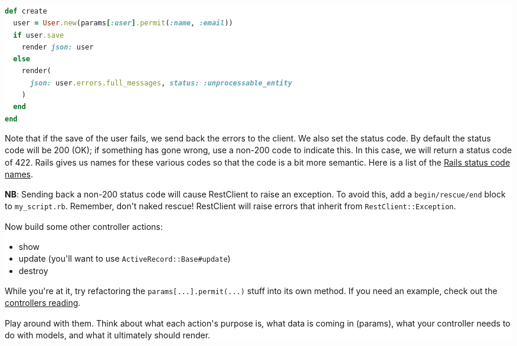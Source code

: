 ```ruby
def create
  user = User.new(params[:user].permit(:name, :email))
  if user.save
    render json: user
  else
    render(
      json: user.errors.full_messages, status: :unprocessable_entity
    )
  end
end
```

Note that if the save of the user fails, we send back the errors to
the client. We also set the status code. By default the status code
will be 200 (OK); if something has gone wrong, use a non-200 code to
indicate this. In this case, we will return a status code
of 422. Rails gives us names for these various codes so that the code
is a bit more semantic. Here is a list of the
[Rails status code names][rails-codes].

[rails-codes]: http://guides.rubyonrails.org/layouts_and_rendering.html#the-status-option

**NB**: Sending back a non-200 status code will cause RestClient to raise an
exception. To avoid this, add a `begin/rescue/end` block to `my_script.rb`.
Remember, don't naked rescue! RestClient will raise errors that inherit
from `RestClient::Exception`.

Now build some other controller actions:

* show
* update (you'll want to use `ActiveRecord::Base#update`)
* destroy

While you're at it, try refactoring the `params[...].permit(...)`
stuff into its own method. If you need an example, check out the
[controllers reading][strong-params-example].

Play around with them. Think about what each action's purpose is, what
data is coming in (params), what your controller needs to do with
models, and what it ultimately should render.

[strong-params-example]: ../../readings/basic-controllers.md#drying-out-strong-parameters


[aa-contactsapi]: http://aa-contactsapi.herokuapp.com
[postman-guide]: https://www.getpostman.com/docs/requests